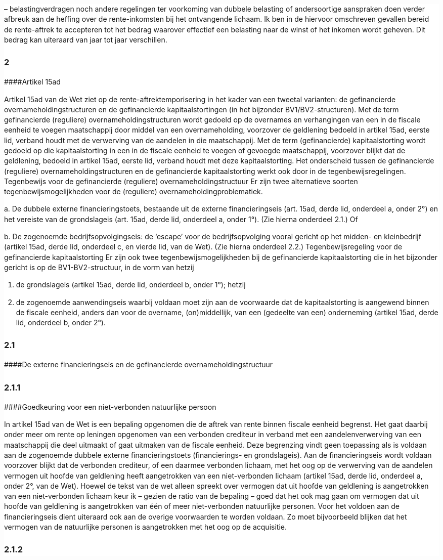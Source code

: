 – belastingverdragen noch andere regelingen ter voorkoming van dubbele belasting of andersoortige aanspraken doen verder afbreuk aan de heffing over de rente-inkomsten bij het ontvangende lichaam.   Ik ben in de hiervoor omschreven gevallen bereid de rente-aftrek te accepteren tot het bedrag waarover effectief een belasting naar de winst of het inkomen wordt geheven. Dit bedrag kan uiteraard van jaar tot jaar verschillen.     
### 2  

####Artikel 15ad

Artikel 15ad van de Wet ziet op de rente-aftrektemporisering in het kader van een tweetal varianten: de gefinancierde overnameholdingstructuren en de gefinancierde kapitaalstortingen (in het bijzonder BV1/BV2-structuren). Met de term gefinancierde (reguliere) overnameholdingstructuren wordt gedoeld op de overnames en verhangingen van een in de fiscale eenheid te voegen maatschappij door middel van een overnameholding, voorzover de geldlening bedoeld in artikel 15ad, eerste lid, verband houdt met de verwerving van de aandelen in die maatschappij. Met de term (gefinancierde) kapitaalstorting wordt gedoeld op die kapitaalstorting in een in de fiscale eenheid te voegen of gevoegde maatschappij, voorzover blijkt dat de geldlening, bedoeld in artikel 15ad, eerste lid, verband houdt met deze kapitaalstorting. Het onderscheid tussen de gefinancierde (reguliere) overnameholdingstructuren en de gefinancierde kapitaalstorting werkt ook door in de tegenbewijsregelingen. Tegenbewijs voor de gefinancierde (reguliere) overnameholdingstructuur Er zijn twee alternatieve soorten tegenbewijsmogelijkheden voor de (reguliere) overnameholdingproblematiek. 

a. De dubbele externe financieringstoets, bestaande uit de externe financieringseis (art. 15ad, derde lid, onderdeel a, onder 2°) en het vereiste van de grondslageis (art. 15ad, derde lid, onderdeel a, onder 1°). (Zie hierna onderdeel 2.1.) Of  

b. De zogenoemde bedrijfsopvolgingseis: de ‘escape’ voor de bedrijfsopvolging vooral gericht op het midden- en kleinbedrijf (artikel 15ad, derde lid, onderdeel c, en vierde lid, van de Wet). (Zie hierna onderdeel 2.2.)   Tegenbewijsregeling voor de gefinancierde kapitaalstorting Er zijn ook twee tegenbewijsmogelijkheden bij de gefinancierde kapitaalstorting die in het bijzonder gericht is op de BV1-BV2-structuur, in de vorm van hetzij 

1. de grondslageis (artikel 15ad, derde lid, onderdeel b, onder 1°); hetzij  

2. de zogenoemde aanwendingseis waarbij voldaan moet zijn aan de voorwaarde dat de kapitaalstorting is aangewend binnen de fiscale eenheid, anders dan voor de overname, (on)middellijk, van een (gedeelte van een) onderneming (artikel 15ad, derde lid, onderdeel b, onder 2°).     
### 2.1  

####De externe financieringseis en de gefinancierde overnameholdingstructuur

### 2.1.1  

####Goedkeuring voor een niet-verbonden natuurlijke persoon

In artikel 15ad van de Wet is een bepaling opgenomen die de aftrek van rente binnen fiscale eenheid begrenst. Het gaat daarbij onder meer om rente op leningen opgenomen van een verbonden crediteur in verband met een aandelenverwerving van een maatschappij die deel uitmaakt of gaat uitmaken van de fiscale eenheid. Deze begrenzing vindt geen toepassing als is voldaan aan de zogenoemde dubbele externe financieringstoets (financierings- en grondslageis). Aan de financieringseis wordt voldaan voorzover blijkt dat de verbonden crediteur, of een daarmee verbonden lichaam, met het oog op de verwerving van de aandelen vermogen uit hoofde van geldlening heeft aangetrokken van een niet-verbonden lichaam (artikel 15ad, derde lid, onderdeel a, onder 2°, van de Wet). Hoewel de tekst van de wet alleen spreekt over vermogen dat uit hoofde van geldlening is aangetrokken van een niet-verbonden lichaam keur ik – gezien de ratio van de bepaling – goed dat het ook mag gaan om vermogen dat uit hoofde van geldlening is aangetrokken van één of meer niet-verbonden natuurlijke personen. Voor het voldoen aan de financieringseis dient uiteraard ook aan de overige voorwaarden te worden voldaan. Zo moet bijvoorbeeld blijken dat het vermogen van de natuurlijke personen is aangetrokken met het oog op de acquisitie.    
### 2.1.2  
